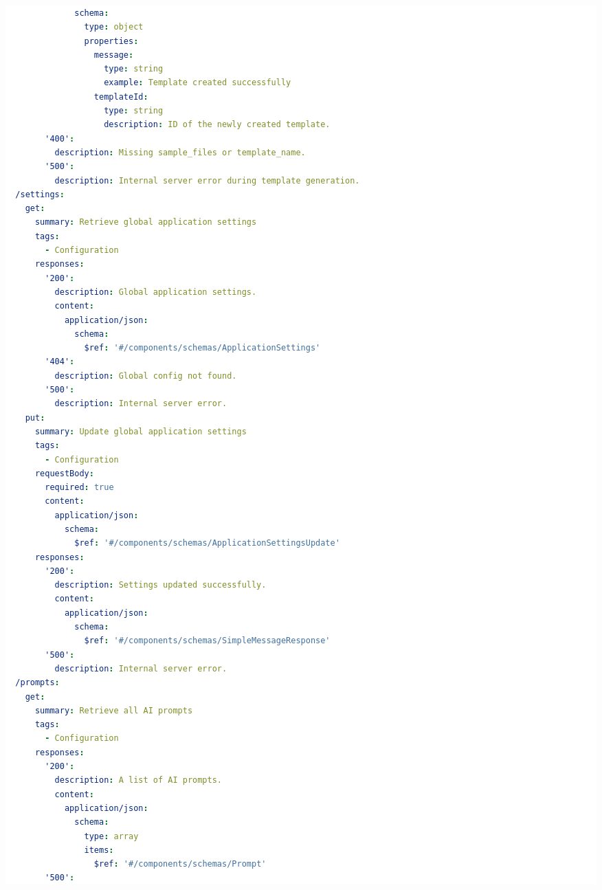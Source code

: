 ```yaml
              schema:
                type: object
                properties:
                  message:
                    type: string
                    example: Template created successfully
                  templateId:
                    type: string
                    description: ID of the newly created template.
        '400':
          description: Missing sample_files or template_name.
        '500':
          description: Internal server error during template generation.
  /settings:
    get:
      summary: Retrieve global application settings
      tags:
        - Configuration
      responses:
        '200':
          description: Global application settings.
          content:
            application/json:
              schema:
                $ref: '#/components/schemas/ApplicationSettings'
        '404':
          description: Global config not found.
        '500':
          description: Internal server error.
    put:
      summary: Update global application settings
      tags:
        - Configuration
      requestBody:
        required: true
        content:
          application/json:
            schema:
              $ref: '#/components/schemas/ApplicationSettingsUpdate'
      responses:
        '200':
          description: Settings updated successfully.
          content:
            application/json:
              schema:
                $ref: '#/components/schemas/SimpleMessageResponse'
        '500':
          description: Internal server error.
  /prompts:
    get:
      summary: Retrieve all AI prompts
      tags:
        - Configuration
      responses:
        '200':
          description: A list of AI prompts.
          content:
            application/json:
              schema:
                type: array
                items:
                  $ref: '#/components/schemas/Prompt'
        '500':
```